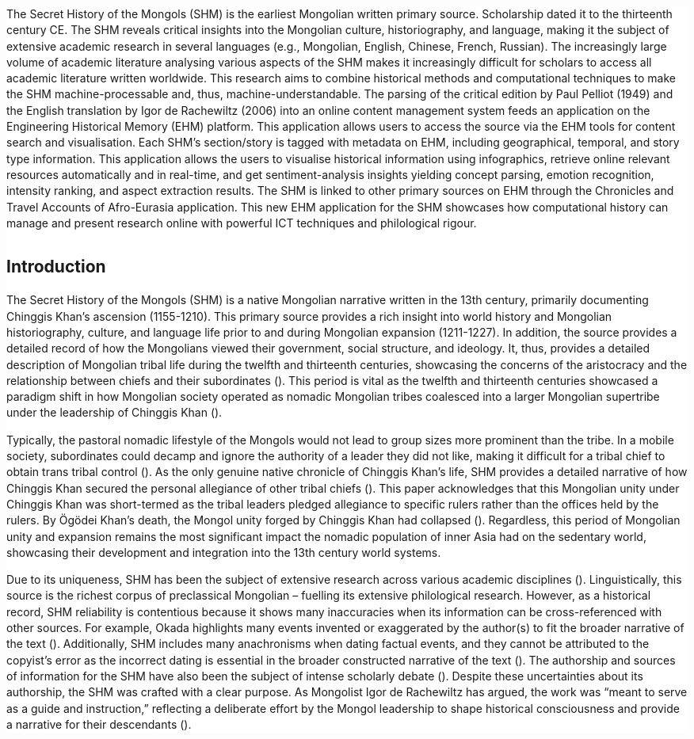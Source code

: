 The Secret History of the Mongols (SHM) is the earliest Mongolian written primary source. Scholarship dated it to the thirteenth century CE. The SHM reveals critical insights into the Mongolian culture, historiography, and language, making it the subject of extensive academic research in several languages (e.g., Mongolian, English, Chinese, French, Russian). The increasingly large volume of academic literature analysing various aspects of the SHM makes it increasingly difficult for scholars to access all academic literature written worldwide. This research aims to combine historical methods and computational techniques to make the SHM machine-processable and, thus, machine-understandable. The parsing of the critical edition by Paul Pelliot (1949) and the English translation by Igor de Rachewiltz (2006) into an online content management system feeds an application on the Engineering Historical Memory (EHM) platform. This application allows users to access the source via the EHM tools for content search and visualisation. Each SHM’s section/story is tagged with metadata on EHM, including geographical, temporal, and story type information. This application allows the users to visualise historical information using infographics, retrieve online relevant resources automatically and in real-time, and get sentiment-analysis insights yielding concept parsing, emotion recognition, intensity ranking, and aspect extraction results. The SHM is linked to other primary sources on EHM through the Chronicles and Travel Accounts of Afro-Eurasia application. This new EHM application for the SHM showcases how computational history can manage and present research online with powerful ICT techniques and philological rigour. 


## Introduction


The Secret History of the Mongols (SHM) is a native Mongolian narrative written in the 13th century, primarily documenting Chinggis Khan’s ascension (1155-1210). This primary source provides a rich insight into world history and Mongolian historiography, culture, and language life prior to and during Mongolian expansion (1211-1227). In addition, the source provides a detailed record of how the Mongolians viewed their government, social structure, and ideology. It, thus, provides a detailed description of Mongolian tribal life during the twelfth and thirteenth centuries, showcasing the concerns of the aristocracy and the relationship between chiefs and their subordinates (<cite data-cite="12908313/SZPBU37L"></cite>). This period is vital as the twelfth and thirteenth centuries showcased a paradigm shift in how Mongolian society operated as nomadic Mongolian tribes coalesced into a larger Mongolian supertribe under the leadership of Chinggis Khan (<cite data-cite="12908313/VF6L9NNS"></cite>).


Typically, the pastoral nomadic lifestyle of the Mongols would not lead to group sizes more prominent than the tribe. In a mobile society, subordinates could decamp and ignore the authority of a leader they did not like, making it difficult for a tribal chief to obtain trans tribal control (<cite data-cite="12908313/VF6L9NNS"></cite>). As the only genuine native chronicle of Chinggis Khan’s life, SHM provides a detailed narrative of how Chinggis Khan secured the personal allegiance of other tribal chiefs (<cite data-cite="12908313/SZPBU37L"></cite>). This paper acknowledges that this Mongolian unity under Chinggis Khan was short-termed as the tribal leaders pledged allegiance to specific rulers rather than the offices held by the rulers. By Ögödei Khan’s death, the Mongol unity forged by Chinggis Khan had collapsed (<cite data-cite="12908313/VF6L9NNS"></cite>). Regardless, this period of Mongolian unity and expansion remains the most significant impact the nomadic population of inner Asia had on the sedentary world, showcasing their development and integration into the 13th century world systems.


Due to its uniqueness, SHM has been the subject of extensive research across various academic disciplines (<cite data-cite="12908313/Y9XQ658K"></cite>). Linguistically, this source is the richest corpus of preclassical Mongolian – fuelling its extensive philological research. However, as a historical record, SHM reliability is contentious because it shows many inaccuracies when its information can be cross-referenced with other sources. For example, Okada highlights many events invented or exaggerated by the author(s) to fit the broader narrative of the text (<cite data-cite="12908313/QW3KJX45"></cite>). Additionally, SHM includes many anachronisms when dating factual events, and they cannot be attributed to the copyist’s error as the incorrect dating is essential in the broader constructed narrative of the text (<cite data-cite="12908313/6DDMAFAC"></cite>). The authorship and sources of information for the SHM have also been the subject of intense scholarly debate (<cite data-cite="12908313/I7BFYSJY"></cite>). Despite these uncertainties about its authorship, the SHM was crafted with a clear purpose. As Mongolist Igor de Rachewiltz has argued, the work was “meant to serve as a guide and instruction,” reflecting a deliberate effort by the Mongol leadership to shape historical consciousness and provide a narrative for their descendants (<cite data-cite="12908313/SUGXC7IG"></cite>).
